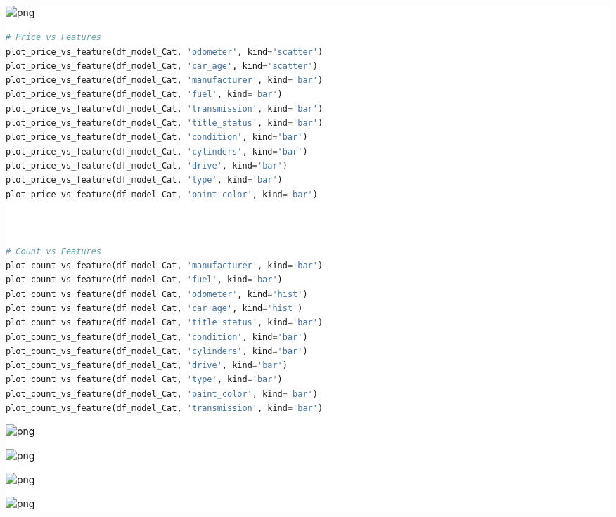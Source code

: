 
    
![png](output_25_0.png)
    



```python
# Price vs Features
plot_price_vs_feature(df_model_Cat, 'odometer', kind='scatter')
plot_price_vs_feature(df_model_Cat, 'car_age', kind='scatter')
plot_price_vs_feature(df_model_Cat, 'manufacturer', kind='bar')
plot_price_vs_feature(df_model_Cat, 'fuel', kind='bar')
plot_price_vs_feature(df_model_Cat, 'transmission', kind='bar')
plot_price_vs_feature(df_model_Cat, 'title_status', kind='bar')
plot_price_vs_feature(df_model_Cat, 'condition', kind='bar')
plot_price_vs_feature(df_model_Cat, 'cylinders', kind='bar')
plot_price_vs_feature(df_model_Cat, 'drive', kind='bar')
plot_price_vs_feature(df_model_Cat, 'type', kind='bar')
plot_price_vs_feature(df_model_Cat, 'paint_color', kind='bar')



# Count vs Features
plot_count_vs_feature(df_model_Cat, 'manufacturer', kind='bar')
plot_count_vs_feature(df_model_Cat, 'fuel', kind='bar')
plot_count_vs_feature(df_model_Cat, 'odometer', kind='hist')
plot_count_vs_feature(df_model_Cat, 'car_age', kind='hist')
plot_count_vs_feature(df_model_Cat, 'title_status', kind='bar')
plot_count_vs_feature(df_model_Cat, 'condition', kind='bar')
plot_count_vs_feature(df_model_Cat, 'cylinders', kind='bar')
plot_count_vs_feature(df_model_Cat, 'drive', kind='bar')
plot_count_vs_feature(df_model_Cat, 'type', kind='bar')
plot_count_vs_feature(df_model_Cat, 'paint_color', kind='bar')
plot_count_vs_feature(df_model_Cat, 'transmission', kind='bar')
```


    
![png](output_26_0.png)
    



    
![png](output_26_1.png)
    



    
![png](output_26_2.png)
    



    
![png](output_26_3.png)
    
